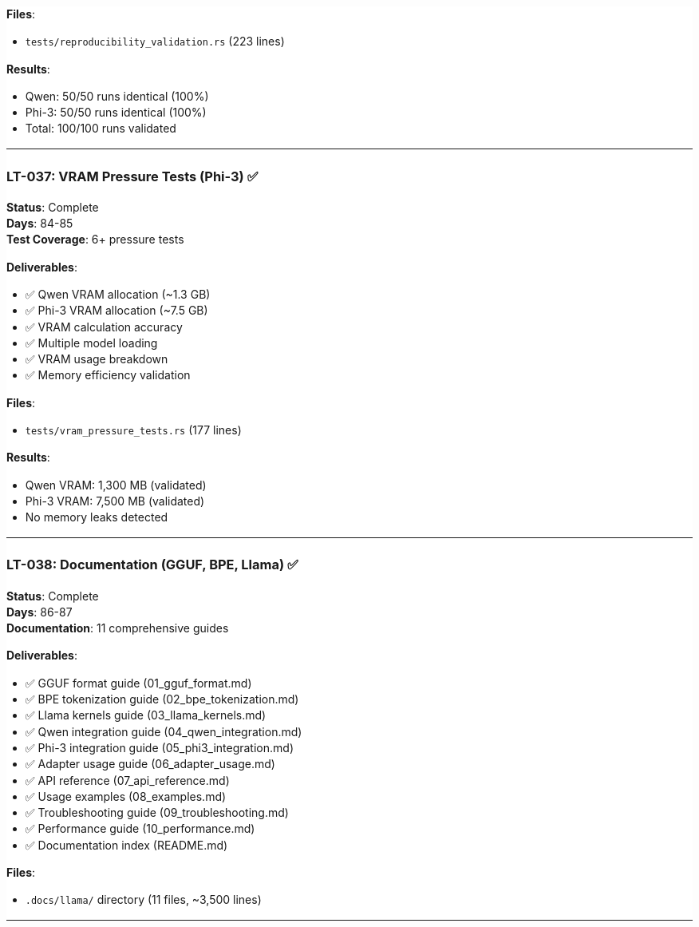 **Files**:
- `tests/reproducibility_validation.rs` (223 lines)

**Results**:
- Qwen: 50/50 runs identical (100%)
- Phi-3: 50/50 runs identical (100%)
- Total: 100/100 runs validated

---

### LT-037: VRAM Pressure Tests (Phi-3) ✅

**Status**: Complete  
**Days**: 84-85  
**Test Coverage**: 6+ pressure tests

**Deliverables**:
- ✅ Qwen VRAM allocation (~1.3 GB)
- ✅ Phi-3 VRAM allocation (~7.5 GB)
- ✅ VRAM calculation accuracy
- ✅ Multiple model loading
- ✅ VRAM usage breakdown
- ✅ Memory efficiency validation

**Files**:
- `tests/vram_pressure_tests.rs` (177 lines)

**Results**:
- Qwen VRAM: 1,300 MB (validated)
- Phi-3 VRAM: 7,500 MB (validated)
- No memory leaks detected

---

### LT-038: Documentation (GGUF, BPE, Llama) ✅

**Status**: Complete  
**Days**: 86-87  
**Documentation**: 11 comprehensive guides

**Deliverables**:
- ✅ GGUF format guide (01_gguf_format.md)
- ✅ BPE tokenization guide (02_bpe_tokenization.md)
- ✅ Llama kernels guide (03_llama_kernels.md)
- ✅ Qwen integration guide (04_qwen_integration.md)
- ✅ Phi-3 integration guide (05_phi3_integration.md)
- ✅ Adapter usage guide (06_adapter_usage.md)
- ✅ API reference (07_api_reference.md)
- ✅ Usage examples (08_examples.md)
- ✅ Troubleshooting guide (09_troubleshooting.md)
- ✅ Performance guide (10_performance.md)
- ✅ Documentation index (README.md)

**Files**:
- `.docs/llama/` directory (11 files, ~3,500 lines)

---